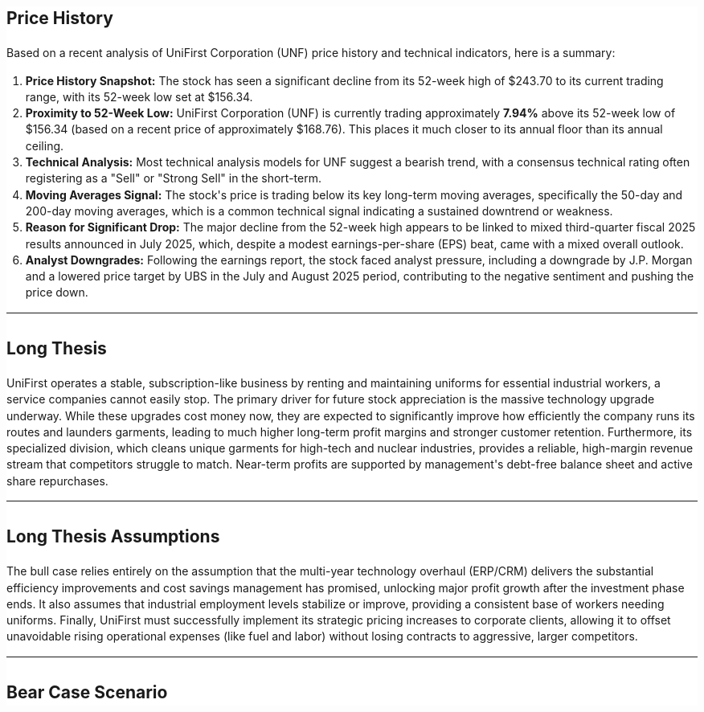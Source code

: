 ## Price History

Based on a recent analysis of UniFirst Corporation (UNF) price history and technical indicators, here is a summary:

1.  **Price History Snapshot:** The stock has seen a significant decline from its 52-week high of \$243.70 to its current trading range, with its 52-week low set at \$156.34.
2.  **Proximity to 52-Week Low:** UniFirst Corporation (UNF) is currently trading approximately **7.94%** above its 52-week low of \$156.34 (based on a recent price of approximately \$168.76). This places it much closer to its annual floor than its annual ceiling.
3.  **Technical Analysis:** Most technical analysis models for UNF suggest a bearish trend, with a consensus technical rating often registering as a "Sell" or "Strong Sell" in the short-term.
4.  **Moving Averages Signal:** The stock's price is trading below its key long-term moving averages, specifically the 50-day and 200-day moving averages, which is a common technical signal indicating a sustained downtrend or weakness.
5.  **Reason for Significant Drop:** The major decline from the 52-week high appears to be linked to mixed third-quarter fiscal 2025 results announced in July 2025, which, despite a modest earnings-per-share (EPS) beat, came with a mixed overall outlook.
6.  **Analyst Downgrades:** Following the earnings report, the stock faced analyst pressure, including a downgrade by J.P. Morgan and a lowered price target by UBS in the July and August 2025 period, contributing to the negative sentiment and pushing the price down.

---

## Long Thesis

UniFirst operates a stable, subscription-like business by renting and maintaining uniforms for essential industrial workers, a service companies cannot easily stop. The primary driver for future stock appreciation is the massive technology upgrade underway. While these upgrades cost money now, they are expected to significantly improve how efficiently the company runs its routes and launders garments, leading to much higher long-term profit margins and stronger customer retention. Furthermore, its specialized division, which cleans unique garments for high-tech and nuclear industries, provides a reliable, high-margin revenue stream that competitors struggle to match. Near-term profits are supported by management's debt-free balance sheet and active share repurchases.

---

## Long Thesis Assumptions

The bull case relies entirely on the assumption that the multi-year technology overhaul (ERP/CRM) delivers the substantial efficiency improvements and cost savings management has promised, unlocking major profit growth after the investment phase ends. It also assumes that industrial employment levels stabilize or improve, providing a consistent base of workers needing uniforms. Finally, UniFirst must successfully implement its strategic pricing increases to corporate clients, allowing it to offset unavoidable rising operational expenses (like fuel and labor) without losing contracts to aggressive, larger competitors.

---

## Bear Case Scenario
